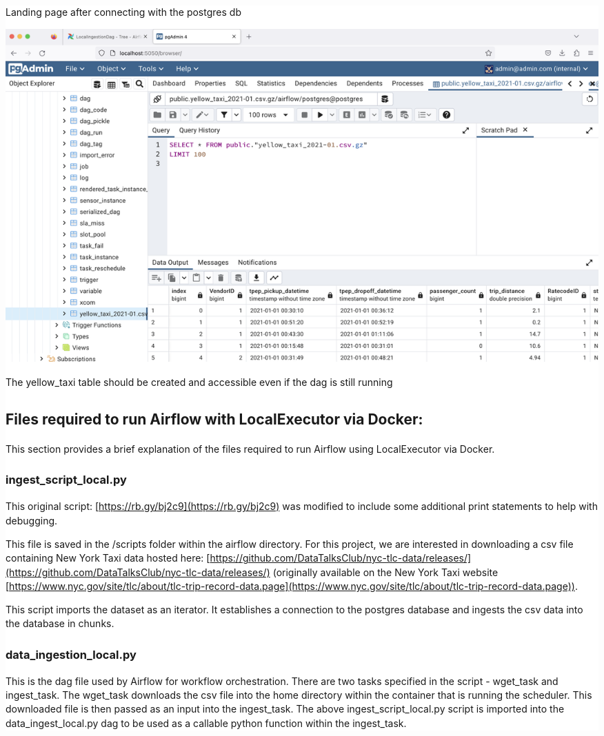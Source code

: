 Landing page after connecting with the postgres db

![The yellow_taxi table should be created and accessible even if the dag is still running](images/postgresdb_access.png)

The yellow_taxi table should be created and accessible even if the dag is still running

## Files required to run Airflow with LocalExecutor via Docker:
This section provides a brief explanation of the files required to run Airflow using LocalExecutor via Docker.

### ingest_script_local.py
This original script: [https://rb.gy/bj2c9](https://rb.gy/bj2c9)  was modified to include some additional print statements to help with debugging.

This file is saved in the /scripts folder within the airflow directory. For this project, we are interested in downloading a csv file containing New York Taxi data hosted here: [https://github.com/DataTalksClub/nyc-tlc-data/releases/](https://github.com/DataTalksClub/nyc-tlc-data/releases/) (originally available on the New York Taxi website [https://www.nyc.gov/site/tlc/about/tlc-trip-record-data.page](https://www.nyc.gov/site/tlc/about/tlc-trip-record-data.page)).  

This script imports the dataset as an iterator. It establishes a connection to the postgres database and ingests the csv data into the database in chunks.

### data_ingestion_local.py
This is the dag file used by Airflow for workflow orchestration. There are two tasks specified in the script - wget_task and ingest_task. The wget_task downloads the csv file into the home directory within the container that is running the scheduler. This downloaded file is then passed as an input into the ingest_task. The above ingest_script_local.py script is imported into the data_ingest_local.py dag to be used as a callable python function within the ingest_task. 
